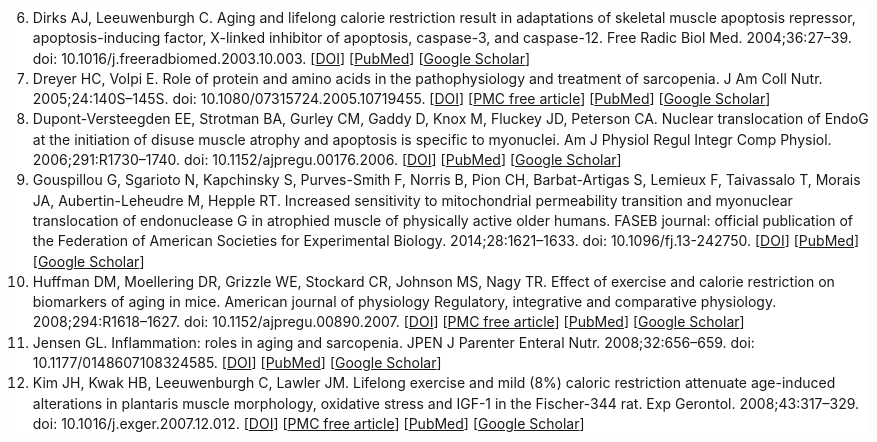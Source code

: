 6. Dirks AJ, Leeuwenburgh C. Aging and lifelong calorie restriction result in adaptations of skeletal muscle apoptosis repressor, apoptosis-inducing factor, X-linked inhibitor of apoptosis, caspase-3, and caspase-12. Free Radic Biol Med. 2004;36:27–39. doi: 10.1016/j.freeradbiomed.2003.10.003. [[DOI](https://doi.org/10.1016/j.freeradbiomed.2003.10.003)] [[PubMed](https://pubmed.ncbi.nlm.nih.gov/14732288/)] [[Google Scholar](https://scholar.google.com/scholar_lookup?journal=Free%20Radic%20Biol%20Med&title=Aging%20and%20lifelong%20calorie%20restriction%20result%20in%20adaptations%20of%20skeletal%20muscle%20apoptosis%20repressor,%20apoptosis-inducing%20factor,%20X-linked%20inhibitor%20of%20apoptosis,%20caspase-3,%20and%20caspase-12&author=AJ%20Dirks&author=C%20Leeuwenburgh&volume=36&publication_year=2004&pages=27-39&pmid=14732288&doi=10.1016/j.freeradbiomed.2003.10.003&)]
7. Dreyer HC, Volpi E. Role of protein and amino acids in the pathophysiology and treatment of sarcopenia. J Am Coll Nutr. 2005;24:140S–145S. doi: 10.1080/07315724.2005.10719455. [[DOI](https://doi.org/10.1080/07315724.2005.10719455)] [[PMC free article](/articles/PMC3192454/)] [[PubMed](https://pubmed.ncbi.nlm.nih.gov/15798081/)] [[Google Scholar](https://scholar.google.com/scholar_lookup?journal=J%20Am%20Coll%20Nutr&title=Role%20of%20protein%20and%20amino%20acids%20in%20the%20pathophysiology%20and%20treatment%20of%20sarcopenia&author=HC%20Dreyer&author=E%20Volpi&volume=24&publication_year=2005&pages=140S-145S&pmid=15798081&doi=10.1080/07315724.2005.10719455&)]
8. Dupont-Versteegden EE, Strotman BA, Gurley CM, Gaddy D, Knox M, Fluckey JD, Peterson CA. Nuclear translocation of EndoG at the initiation of disuse muscle atrophy and apoptosis is specific to myonuclei. Am J Physiol Regul Integr Comp Physiol. 2006;291:R1730–1740. doi: 10.1152/ajpregu.00176.2006. [[DOI](https://doi.org/10.1152/ajpregu.00176.2006)] [[PubMed](https://pubmed.ncbi.nlm.nih.gov/16873557/)] [[Google Scholar](https://scholar.google.com/scholar_lookup?journal=Am%20J%20Physiol%20Regul%20Integr%20Comp%20Physiol&title=Nuclear%20translocation%20of%20EndoG%20at%20the%20initiation%20of%20disuse%20muscle%20atrophy%20and%20apoptosis%20is%20specific%20to%20myonuclei&author=EE%20Dupont-Versteegden&author=BA%20Strotman&author=CM%20Gurley&author=D%20Gaddy&author=M%20Knox&volume=291&publication_year=2006&pages=R1730-1740&pmid=16873557&doi=10.1152/ajpregu.00176.2006&)]
9. Gouspillou G, Sgarioto N, Kapchinsky S, Purves-Smith F, Norris B, Pion CH, Barbat-Artigas S, Lemieux F, Taivassalo T, Morais JA, Aubertin-Leheudre M, Hepple RT. Increased sensitivity to mitochondrial permeability transition and myonuclear translocation of endonuclease G in atrophied muscle of physically active older humans. FASEB journal: official publication of the Federation of American Societies for Experimental Biology. 2014;28:1621–1633. doi: 10.1096/fj.13-242750. [[DOI](https://doi.org/10.1096/fj.13-242750)] [[PubMed](https://pubmed.ncbi.nlm.nih.gov/24371120/)] [[Google Scholar](https://scholar.google.com/scholar_lookup?journal=FASEB%20journal:%20official%20publication%20of%20the%20Federation%20of%20American%20Societies%20for%20Experimental%20Biology&title=Increased%20sensitivity%20to%20mitochondrial%20permeability%20transition%20and%20myonuclear%20translocation%20of%20endonuclease%20G%20in%20atrophied%20muscle%20of%20physically%20active%20older%20humans&author=G%20Gouspillou&author=N%20Sgarioto&author=S%20Kapchinsky&author=F%20Purves-Smith&author=B%20Norris&volume=28&publication_year=2014&pages=1621-1633&pmid=24371120&doi=10.1096/fj.13-242750&)]
10. Huffman DM, Moellering DR, Grizzle WE, Stockard CR, Johnson MS, Nagy TR. Effect of exercise and calorie restriction on biomarkers of aging in mice. American journal of physiology Regulatory, integrative and comparative physiology. 2008;294:R1618–1627. doi: 10.1152/ajpregu.00890.2007. [[DOI](https://doi.org/10.1152/ajpregu.00890.2007)] [[PMC free article](/articles/PMC4332519/)] [[PubMed](https://pubmed.ncbi.nlm.nih.gov/18321952/)] [[Google Scholar](https://scholar.google.com/scholar_lookup?journal=American%20journal%20of%20physiology%20Regulatory,%20integrative%20and%20comparative%20physiology&title=Effect%20of%20exercise%20and%20calorie%20restriction%20on%20biomarkers%20of%20aging%20in%20mice&author=DM%20Huffman&author=DR%20Moellering&author=WE%20Grizzle&author=CR%20Stockard&author=MS%20Johnson&volume=294&publication_year=2008&pages=R1618-1627&pmid=18321952&doi=10.1152/ajpregu.00890.2007&)]
11. Jensen GL. Inflammation: roles in aging and sarcopenia. JPEN J Parenter Enteral Nutr. 2008;32:656–659. doi: 10.1177/0148607108324585. [[DOI](https://doi.org/10.1177/0148607108324585)] [[PubMed](https://pubmed.ncbi.nlm.nih.gov/18974248/)] [[Google Scholar](https://scholar.google.com/scholar_lookup?journal=JPEN%20J%20Parenter%20Enteral%20Nutr&title=Inflammation:%20roles%20in%20aging%20and%20sarcopenia&author=GL%20Jensen&volume=32&publication_year=2008&pages=656-659&pmid=18974248&doi=10.1177/0148607108324585&)]
12. Kim JH, Kwak HB, Leeuwenburgh C, Lawler JM. Lifelong exercise and mild (8%) caloric restriction attenuate age-induced alterations in plantaris muscle morphology, oxidative stress and IGF-1 in the Fischer-344 rat. Exp Gerontol. 2008;43:317–329. doi: 10.1016/j.exger.2007.12.012. [[DOI](https://doi.org/10.1016/j.exger.2007.12.012)] [[PMC free article](/articles/PMC2435246/)] [[PubMed](https://pubmed.ncbi.nlm.nih.gov/18313875/)] [[Google Scholar](https://scholar.google.com/scholar_lookup?journal=Exp%20Gerontol&title=Lifelong%20exercise%20and%20mild%20(8%)%20caloric%20restriction%20attenuate%20age-induced%20alterations%20in%20plantaris%20muscle%20morphology,%20oxidative%20stress%20and%20IGF-1%20in%20the%20Fischer-344%20rat&author=JH%20Kim&author=HB%20Kwak&author=C%20Leeuwenburgh&author=JM%20Lawler&volume=43&publication_year=2008&pages=317-329&pmid=18313875&doi=10.1016/j.exger.2007.12.012&)]